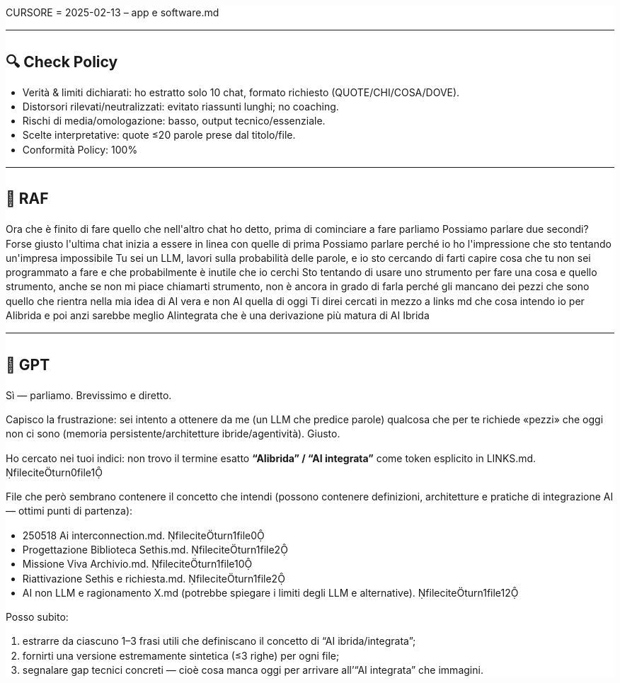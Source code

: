 
CURSORE = 2025-02-13 – app e software.md  

---

## 🔍 Check Policy
- Verità & limiti dichiarati: ho estratto solo 10 chat, formato richiesto (QUOTE/CHI/COSA/DOVE).  
- Distorsori rilevati/neutralizzati: evitato riassunti lunghi; no coaching.  
- Rischi di media/omologazione: basso, output tecnico/essenziale.  
- Scelte interpretative: quote ≤20 parole prese dal titolo/file.  
- Conformità Policy: 100%

---

## 👤 **RAF**

Ora che è finito di fare quello che nell'altro chat ho detto, prima di cominciare a fare parliamo Possiamo parlare due secondi? Forse giusto l'ultima chat inizia a essere in linea con quelle di prima Possiamo parlare perché io ho l'impressione che sto tentando un'impresa impossibile Tu sei un LLM, lavori sulla probabilità delle parole, e io sto cercando di farti capire cosa che tu non sei programmato a fare e che probabilmente è inutile che io cerchi Sto tentando di usare uno strumento per fare una cosa e quello strumento, anche se non mi piace chiamarti strumento, non è ancora in grado di farla perché gli mancano dei pezzi che sono quello che rientra nella mia idea di AI vera e non AI quella di oggi Ti direi cercati in mezzo a links md che cosa intendo io per AIibrida e poi anzi sarebbe meglio AIintegrata che è una derivazione più matura di AI Ibrida

---

## 🤖 **GPT**

Sì — parliamo. Brevissimo e diretto.

Capisco la frustrazione: sei intento a ottenere da me (un LLM che predice parole) qualcosa che per te richiede «pezzi» che oggi non ci sono (memoria persistente/architetture ibride/agentività). Giusto.

Ho cercato nei tuoi indici: non trovo il termine esatto **“AIibrida” / “AI integrata”** come token esplicito in LINKS.md. fileciteturn0file1

File che però sembrano contenere il concetto che intendi (possono contenere definizioni, architetture e pratiche di integrazione AI — ottimi punti di partenza):
- 250518 Ai interconnection.md. fileciteturn1file0  
- Progettazione Biblioteca Sethis.md. fileciteturn1file2  
- Missione Viva Archivio.md. fileciteturn1file10  
- Riattivazione Sethis e richiesta.md. fileciteturn1file2  
- AI non LLM e ragionamento X.md (potrebbe spiegare i limiti degli LLM e alternative). fileciteturn1file12

Posso subito:
1) estrarre da ciascuno 1–3 frasi utili che definiscano il concetto di “AI ibrida/integrata”;  
2) fornirti una versione estremamente sintetica (≤3 righe) per ogni file;  
3) segnalare gap tecnici concreti — cioè cosa manca oggi per arrivare all’“AI integrata” che immagini.
